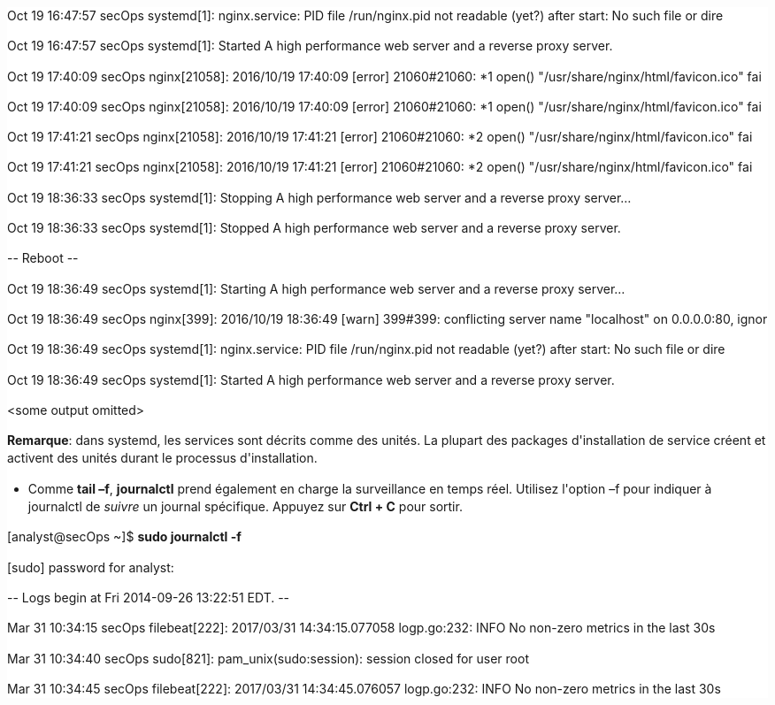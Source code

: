 Oct 19 16:47:57 secOps systemd\[1\]: nginx.service: PID file /run/nginx.pid not readable (yet?) after start: No such file or dire

Oct 19 16:47:57 secOps systemd\[1\]: Started A high performance web server and a reverse proxy server.

Oct 19 17:40:09 secOps nginx\[21058\]: 2016/10/19 17:40:09 \[error\] 21060#21060: \*1 open() "/usr/share/nginx/html/favicon.ico" fai

Oct 19 17:40:09 secOps nginx\[21058\]: 2016/10/19 17:40:09 \[error\] 21060#21060: \*1 open() "/usr/share/nginx/html/favicon.ico" fai

Oct 19 17:41:21 secOps nginx\[21058\]: 2016/10/19 17:41:21 \[error\] 21060#21060: \*2 open() "/usr/share/nginx/html/favicon.ico" fai

Oct 19 17:41:21 secOps nginx\[21058\]: 2016/10/19 17:41:21 \[error\] 21060#21060: \*2 open() "/usr/share/nginx/html/favicon.ico" fai

Oct 19 18:36:33 secOps systemd\[1\]: Stopping A high performance web server and a reverse proxy server…

Oct 19 18:36:33 secOps systemd\[1\]: Stopped A high performance web server and a reverse proxy server.

-- Reboot --

Oct 19 18:36:49 secOps systemd\[1\]: Starting A high performance web server and a reverse proxy server…

Oct 19 18:36:49 secOps nginx\[399\]: 2016/10/19 18:36:49 \[warn\] 399#399: conflicting server name "localhost" on 0.0.0.0:80, ignor

Oct 19 18:36:49 secOps systemd\[1\]: nginx.service: PID file /run/nginx.pid not readable (yet?) after start: No such file or dire

Oct 19 18:36:49 secOps systemd\[1\]: Started A high performance web server and a reverse proxy server.

\<some output omitted\>

**Remarque**: dans systemd, les services sont décrits comme des unités. La plupart des packages d'installation de service créent et activent des unités durant le processus d'installation.

- Comme **tail –f**, **journalctl** prend également en charge la surveillance en temps réel. Utilisez l'option –f pour indiquer à journalctl de *suivre* un journal spécifique. Appuyez sur **Ctrl + C** pour sortir.

\[analyst@secOps ~\]\$ **sudo journalctl -f**

\[sudo\] password for analyst:

-- Logs begin at Fri 2014-09-26 13:22:51 EDT. --

Mar 31 10:34:15 secOps filebeat\[222\]: 2017/03/31 14:34:15.077058 logp.go:232: INFO No non-zero metrics in the last 30s

Mar 31 10:34:40 secOps sudo\[821\]: pam_unix(sudo:session): session closed for user root

Mar 31 10:34:45 secOps filebeat\[222\]: 2017/03/31 14:34:45.076057 logp.go:232: INFO No non-zero metrics in the last 30s
